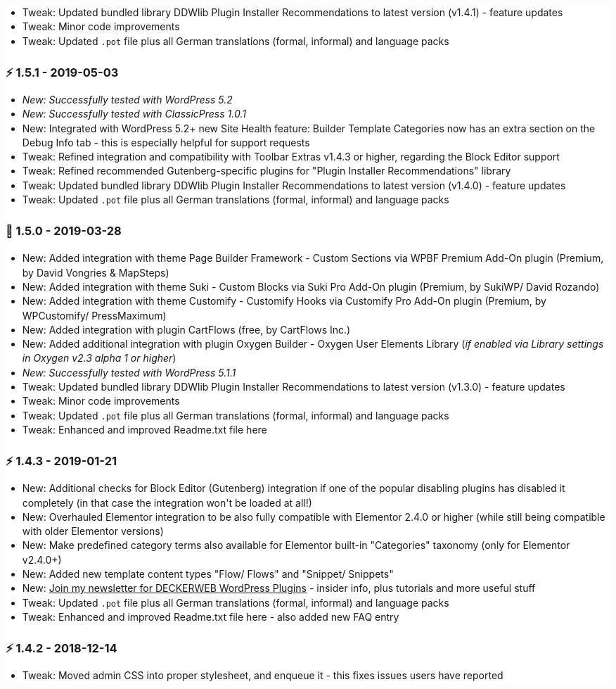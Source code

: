 * Tweak: Updated bundled library DDWlib Plugin Installer Recommendations to latest version (v1.4.1) - feature updates
* Tweak: Minor code improvements
* Tweak: Updated `.pot` file plus all German translations (formal, informal) and language packs


### ⚡ 1.5.1 - 2019-05-03
* *New: Successfully tested with WordPress 5.2*
* *New: Successfully tested with ClassicPress 1.0.1*
* New: Integrated with WordPress 5.2+ new Site Health feature: Builder Template Categories now has an extra section on the Debug Info tab - this is especially helpful for support requests
* Tweak: Refined integration and compatibility with Toolbar Extras v1.4.3 or higher, regarding the Block Editor support
* Tweak: Refined recommended Gutenberg-specific plugins for "Plugin Installer Recommendations" library
* Tweak: Updated bundled library DDWlib Plugin Installer Recommendations to latest version (v1.4.0) - feature updates
* Tweak: Updated `.pot` file plus all German translations (formal, informal) and language packs


### 🎉 1.5.0 - 2019-03-28
* New: Added integration with theme Page Builder Framework - Custom Sections via WPBF Premium Add-On plugin (Premium, by David Vongries & MapSteps)
* New: Added integration with theme Suki - Custom Blocks via Suki Pro Add-On plugin (Premium, by SukiWP/ David Rozando)
* New: Added integration with theme Customify - Customify Hooks via Customify Pro Add-On plugin (Premium, by WPCustomify/ PressMaximum)
* New: Added integration with plugin CartFlows (free, by CartFlows Inc.)
* New: Added additional integration with plugin Oxygen Builder - Oxygen User Elements Library (*if enabled via Library settings in Oxygen v2.3 alpha 1 or higher*)
* *New: Successfully tested with WordPress 5.1.1*
* Tweak: Updated bundled library DDWlib Plugin Installer Recommendations to latest version (v1.3.0) - feature updates
* Tweak: Minor code improvements
* Tweak: Updated `.pot` file plus all German translations (formal, informal) and language packs
* Tweak: Enhanced and improved Readme.txt file here


### ⚡ 1.4.3 - 2019-01-21
* New: Additional checks for Block Editor (Gutenberg) integration if one of the popular disabling plugins has disabled it completely (in that case the integration won't be loaded at all!)
* New: Overhauled Elementor integration to be also fully compatible with Elementor 2.4.0 or higher (while still being compatible with older Elementor versions)
* New: Make predefined category terms also available for Elementor built-in "Categories" taxonomy (only for Elementor v2.4.0+)
* New: Added new template content types "Flow/ Flows" and "Snippet/ Snippets"
* New: [Join my newsletter for DECKERWEB WordPress Plugins](https://eepurl.com/gbAUUn) - insider info, plus tutorials and more useful stuff
* Tweak: Updated `.pot` file plus all German translations (formal, informal) and language packs
* Tweak: Enhanced and improved Readme.txt file here - also added new FAQ entry


### ⚡ 1.4.2 - 2018-12-14
* Tweak: Moved admin CSS into proper stylesheet, and enqueue it - this fixes issues users have reported
